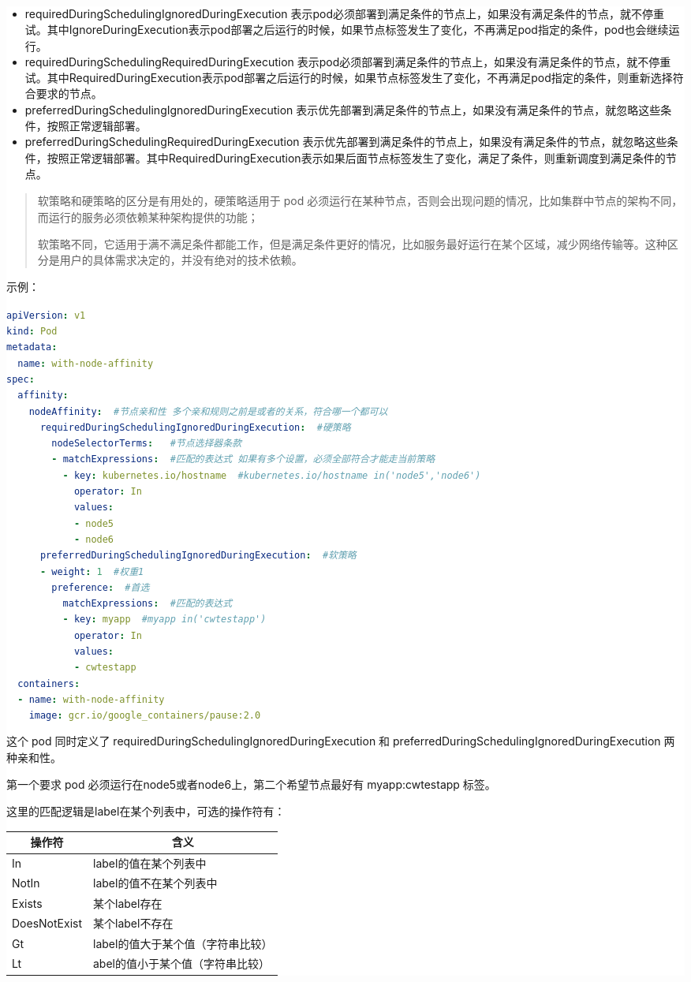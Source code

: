 - requiredDuringSchedulingIgnoredDuringExecution
  表示pod必须部署到满足条件的节点上，如果没有满足条件的节点，就不停重试。其中IgnoreDuringExecution表示pod部署之后运行的时候，如果节点标签发生了变化，不再满足pod指定的条件，pod也会继续运行。
- requiredDuringSchedulingRequiredDuringExecution
  表示pod必须部署到满足条件的节点上，如果没有满足条件的节点，就不停重试。其中RequiredDuringExecution表示pod部署之后运行的时候，如果节点标签发生了变化，不再满足pod指定的条件，则重新选择符合要求的节点。
- preferredDuringSchedulingIgnoredDuringExecution
  表示优先部署到满足条件的节点上，如果没有满足条件的节点，就忽略这些条件，按照正常逻辑部署。
- preferredDuringSchedulingRequiredDuringExecution
  表示优先部署到满足条件的节点上，如果没有满足条件的节点，就忽略这些条件，按照正常逻辑部署。其中RequiredDuringExecution表示如果后面节点标签发生了变化，满足了条件，则重新调度到满足条件的节点。

> 软策略和硬策略的区分是有用处的，硬策略适用于 pod 必须运行在某种节点，否则会出现问题的情况，比如集群中节点的架构不同，而运行的服务必须依赖某种架构提供的功能；
>
> 软策略不同，它适用于满不满足条件都能工作，但是满足条件更好的情况，比如服务最好运行在某个区域，减少网络传输等。这种区分是用户的具体需求决定的，并没有绝对的技术依赖。

示例：

```yaml
apiVersion: v1
kind: Pod
metadata:
  name: with-node-affinity
spec:
  affinity:
    nodeAffinity:  #节点亲和性 多个亲和规则之前是或者的关系，符合哪一个都可以
      requiredDuringSchedulingIgnoredDuringExecution:  #硬策略
        nodeSelectorTerms:   #节点选择器条款
        - matchExpressions:  #匹配的表达式 如果有多个设置，必须全部符合才能走当前策略
          - key: kubernetes.io/hostname  #kubernetes.io/hostname in('node5','node6')
            operator: In
            values:
            - node5
            - node6
      preferredDuringSchedulingIgnoredDuringExecution:  #软策略
      - weight: 1  #权重1
        preference:  #首选
          matchExpressions:  #匹配的表达式
          - key: myapp  #myapp in('cwtestapp')
            operator: In
            values:
            - cwtestapp
  containers:
  - name: with-node-affinity
    image: gcr.io/google_containers/pause:2.0
```

这个 pod 同时定义了 requiredDuringSchedulingIgnoredDuringExecution 和 preferredDuringSchedulingIgnoredDuringExecution 两种亲和性。

第一个要求 pod 必须运行在node5或者node6上，第二个希望节点最好有 myapp:cwtestapp 标签。

这里的匹配逻辑是label在某个列表中，可选的操作符有：

| 操作符       | 含义                              |
| ------------ | --------------------------------- |
| In           | label的值在某个列表中             |
| NotIn        | label的值不在某个列表中           |
| Exists       | 某个label存在                     |
| DoesNotExist | 某个label不存在                   |
| Gt           | label的值大于某个值（字符串比较） |
| Lt           | abel的值小于某个值（字符串比较）  |
